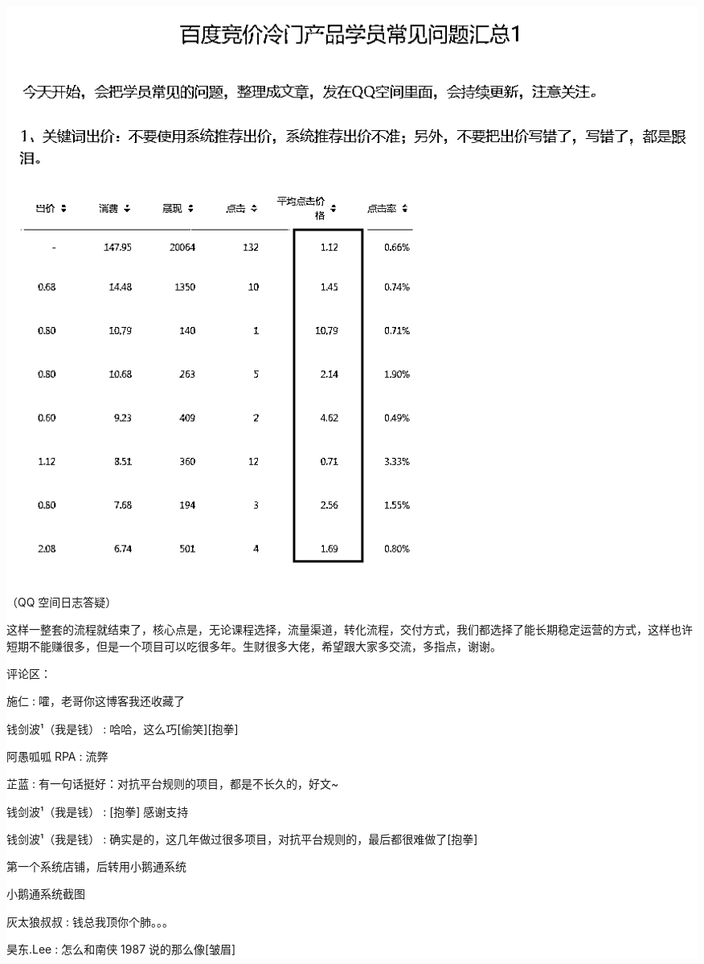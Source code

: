  

 

![](img/zhishi-fufei_2714.png)

（QQ 空间日志答疑）

这样一整套的流程就结束了，核心点是，无论课程选择，流量渠道，转化流程，交付方式，我们都选择了能长期稳定运营的方式，这样也许短期不能赚很多，但是一个项目可以吃很多年。生财很多大佬，希望跟大家多交流，多指点，谢谢。

评论区：

施仁 : 嚯，老哥你这博客我还收藏了

钱剑波¹（我是钱） : 哈哈，这么巧[偷笑][抱拳]

阿愚呱呱 RPA : 流弊

芷蓝 : 有一句话挺好：对抗平台规则的项目，都是不长久的，好文~

钱剑波¹（我是钱） : [抱拳] 感谢支持

钱剑波¹（我是钱） : 确实是的，这几年做过很多项目，对抗平台规则的，最后都很难做了[抱拳]

 

 

第一个系统店铺，后转用小鹅通系统

小鹅通系统截图

灰太狼叔叔 : 钱总我顶你个肺。。。

昊东.Lee : 怎么和南侠 1987 说的那么像[皱眉]
